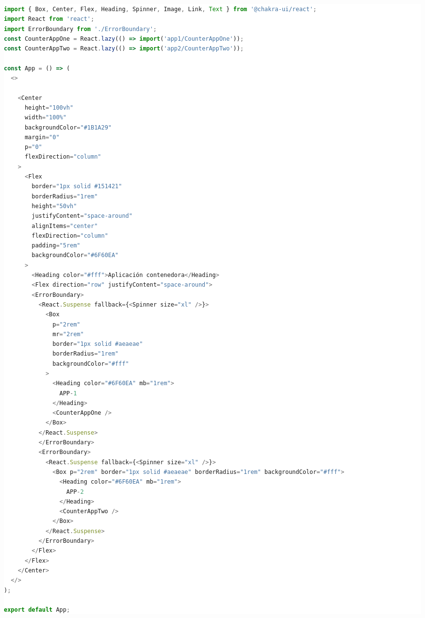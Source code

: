 ```javascript
import { Box, Center, Flex, Heading, Spinner, Image, Link, Text } from '@chakra-ui/react';
import React from 'react';
import ErrorBoundary from './ErrorBoundary';
const CounterAppOne = React.lazy(() => import('app1/CounterAppOne'));
const CounterAppTwo = React.lazy(() => import('app2/CounterAppTwo'));

const App = () => (
  <>

    <Center
      height="100vh"
      width="100%"
      backgroundColor="#1B1A29"
      margin="0"
      p="0"
      flexDirection="column"
    >
      <Flex
        border="1px solid #151421"
        borderRadius="1rem"
        height="50vh"
        justifyContent="space-around"
        alignItems="center"
        flexDirection="column"
        padding="5rem"
        backgroundColor="#6F60EA"
      >
        <Heading color="#fff">Aplicación contenedora</Heading>
        <Flex direction="row" justifyContent="space-around">
        <ErrorBoundary>
          <React.Suspense fallback={<Spinner size="xl" />}>
            <Box
              p="2rem"
              mr="2rem"
              border="1px solid #aeaeae"
              borderRadius="1rem"
              backgroundColor="#fff"
            >
              <Heading color="#6F60EA" mb="1rem">
                APP-1
              </Heading>
              <CounterAppOne />
            </Box>
          </React.Suspense>
          </ErrorBoundary>
          <ErrorBoundary>
            <React.Suspense fallback={<Spinner size="xl" />}>
              <Box p="2rem" border="1px solid #aeaeae" borderRadius="1rem" backgroundColor="#fff">
                <Heading color="#6F60EA" mb="1rem">
                  APP-2
                </Heading>
                <CounterAppTwo />
              </Box>
            </React.Suspense>
          </ErrorBoundary>
        </Flex>
      </Flex>
    </Center>
  </>
);

export default App;

```